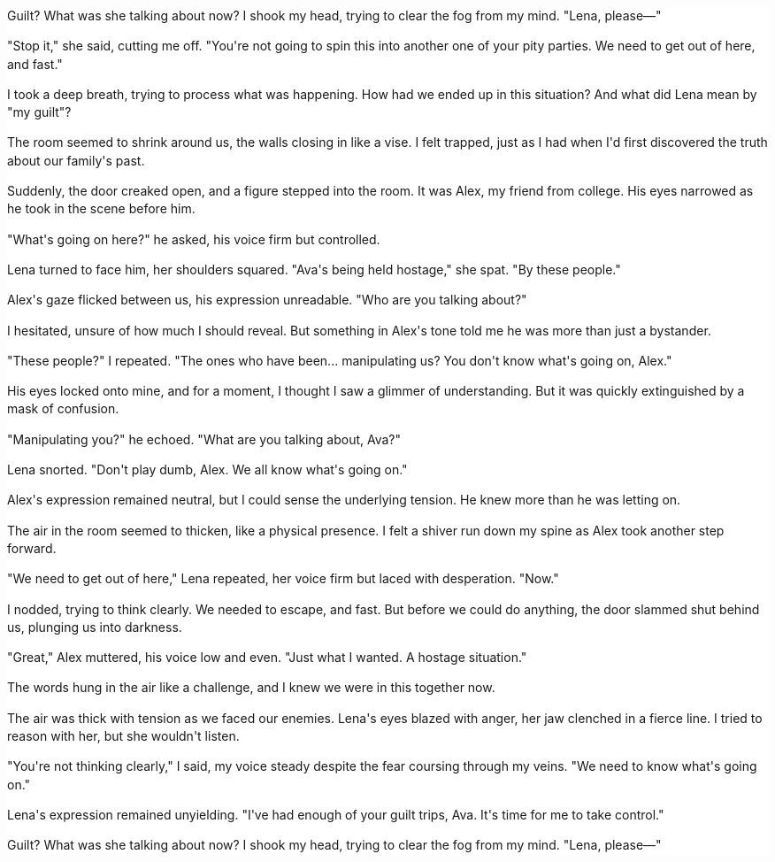Guilt? What was she talking about now? I shook my head, trying to clear the fog from my mind. "Lena, please—"

"Stop it," she said, cutting me off. "You're not going to spin this into another one of your pity parties. We need to get out of here, and fast."

I took a deep breath, trying to process what was happening. How had we ended up in this situation? And what did Lena mean by "my guilt"?

The room seemed to shrink around us, the walls closing in like a vise. I felt trapped, just as I had when I'd first discovered the truth about our family's past.

Suddenly, the door creaked open, and a figure stepped into the room. It was Alex, my friend from college. His eyes narrowed as he took in the scene before him.

"What's going on here?" he asked, his voice firm but controlled.

Lena turned to face him, her shoulders squared. "Ava's being held hostage," she spat. "By these people."

Alex's gaze flicked between us, his expression unreadable. "Who are you talking about?"

I hesitated, unsure of how much I should reveal. But something in Alex's tone told me he was more than just a bystander.

"These people?" I repeated. "The ones who have been... manipulating us? You don't know what's going on, Alex."

His eyes locked onto mine, and for a moment, I thought I saw a glimmer of understanding. But it was quickly extinguished by a mask of confusion.

"Manipulating you?" he echoed. "What are you talking about, Ava?"

Lena snorted. "Don't play dumb, Alex. We all know what's going on."

Alex's expression remained neutral, but I could sense the underlying tension. He knew more than he was letting on.

The air in the room seemed to thicken, like a physical presence. I felt a shiver run down my spine as Alex took another step forward.

"We need to get out of here," Lena repeated, her voice firm but laced with desperation. "Now."

I nodded, trying to think clearly. We needed to escape, and fast. But before we could do anything, the door slammed shut behind us, plunging us into darkness.

"Great," Alex muttered, his voice low and even. "Just what I wanted. A hostage situation."

The words hung in the air like a challenge, and I knew we were in this together now.


The air was thick with tension as we faced our enemies. Lena's eyes blazed with anger, her jaw clenched in a fierce line. I tried to reason with her, but she wouldn't listen.

"You're not thinking clearly," I said, my voice steady despite the fear coursing through my veins. "We need to know what's going on."

Lena's expression remained unyielding. "I've had enough of your guilt trips, Ava. It's time for me to take control."

Guilt? What was she talking about now? I shook my head, trying to clear the fog from my mind. "Lena, please—"
